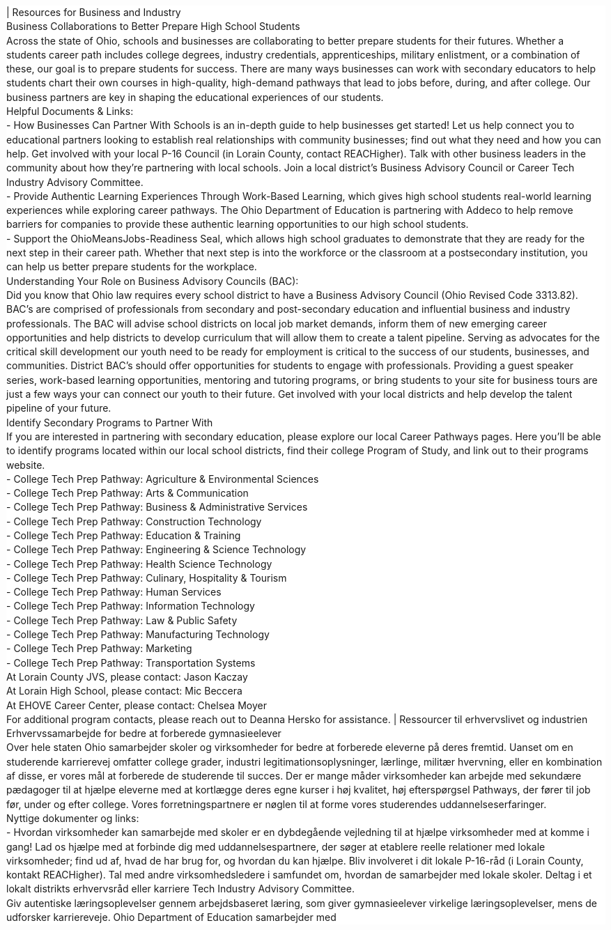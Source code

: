 | Resources for Business and Industry<br/>Business Collaborations to Better Prepare High School Students<br/>Across the state of Ohio, schools and businesses are collaborating to better prepare students for their futures. Whether a students career path includes college degrees, industry credentials, apprenticeships, military enlistment, or a combination of these, our goal is to prepare students for success. There are many ways businesses can work with secondary educators to help students chart their own courses in high-quality, high-demand pathways that lead to jobs before, during, and after college. Our business partners are key in shaping the educational experiences of our students.<br/>Helpful Documents & Links:<br/>- How Businesses Can Partner With Schools is an in-depth guide to help businesses get started! Let us help connect you to educational partners looking to establish real relationships with community businesses; find out what they need and how you can help. Get involved with your local P-16 Council (in Lorain County, contact REACHigher). Talk with other business leaders in the community about how they’re partnering with local schools. Join a local district’s Business Advisory Council or Career Tech Industry Advisory Committee.<br/>- Provide Authentic Learning Experiences Through Work-Based Learning, which gives high school students real-world learning experiences while exploring career pathways. The Ohio Department of Education is partnering with Addeco to help remove barriers for companies to provide these authentic learning opportunities to our high school students.<br/>- Support the OhioMeansJobs-Readiness Seal, which allows high school graduates to demonstrate that they are ready for the next step in their career path. Whether that next step is into the workforce or the classroom at a postsecondary institution, you can help us better prepare students for the workplace.<br/>Understanding Your Role on Business Advisory Councils (BAC):<br/>Did you know that Ohio law requires every school district to have a Business Advisory Council (Ohio Revised Code 3313.82). BAC’s are comprised of professionals from secondary and post-secondary education and influential business and industry professionals. The BAC will advise school districts on local job market demands, inform them of new emerging career opportunities and help districts to develop curriculum that will allow them to create a talent pipeline. Serving as advocates for the critical skill development our youth need to be ready for employment is critical to the success of our students, businesses, and communities. District BAC’s should offer opportunities for students to engage with professionals. Providing a guest speaker series, work-based learning opportunities, mentoring and tutoring programs, or bring students to your site for business tours are just a few ways your can connect our youth to their future. Get involved with your local districts and help develop the talent pipeline of your future.<br/>Identify Secondary Programs to Partner With<br/>If you are interested in partnering with secondary education, please explore our local Career Pathways pages. Here you’ll be able to identify programs located within our local school districts, find their college Program of Study, and link out to their programs website.<br/>- College Tech Prep Pathway: Agriculture & Environmental Sciences<br/>- College Tech Prep Pathway: Arts & Communication<br/>- College Tech Prep Pathway: Business & Administrative Services<br/>- College Tech Prep Pathway: Construction Technology<br/>- College Tech Prep Pathway: Education & Training<br/>- College Tech Prep Pathway: Engineering & Science Technology<br/>- College Tech Prep Pathway: Health Science Technology<br/>- College Tech Prep Pathway: Culinary, Hospitality & Tourism<br/>- College Tech Prep Pathway: Human Services<br/>- College Tech Prep Pathway: Information Technology<br/>- College Tech Prep Pathway: Law & Public Safety<br/>- College Tech Prep Pathway: Manufacturing Technology<br/>- College Tech Prep Pathway: Marketing<br/>- College Tech Prep Pathway: Transportation Systems<br/>At Lorain County JVS, please contact: Jason Kaczay<br/>At Lorain High School, please contact: Mic Beccera<br/>At EHOVE Career Center, please contact: Chelsea Moyer<br/>For additional program contacts, please reach out to Deanna Hersko for assistance. | Ressourcer til erhvervslivet og industrien<br/>Erhvervssamarbejde for bedre at forberede gymnasieelever<br/>Over hele staten Ohio samarbejder skoler og virksomheder for bedre at forberede eleverne på deres fremtid. Uanset om en studerende karrierevej omfatter college grader, industri legitimationsoplysninger, lærlinge, militær hvervning, eller en kombination af disse, er vores mål at forberede de studerende til succes. Der er mange måder virksomheder kan arbejde med sekundære pædagoger til at hjælpe eleverne med at kortlægge deres egne kurser i høj kvalitet, høj efterspørgsel Pathways, der fører til job før, under og efter college. Vores forretningspartnere er nøglen til at forme vores studerendes uddannelseserfaringer.<br/>Nyttige dokumenter og links:<br/>- Hvordan virksomheder kan samarbejde med skoler er en dybdegående vejledning til at hjælpe virksomheder med at komme i gang! Lad os hjælpe med at forbinde dig med uddannelsespartnere, der søger at etablere reelle relationer med lokale virksomheder; find ud af, hvad de har brug for, og hvordan du kan hjælpe. Bliv involveret i dit lokale P-16-råd (i Lorain County, kontakt REACHigher). Tal med andre virksomhedsledere i samfundet om, hvordan de samarbejder med lokale skoler. Deltag i et lokalt distrikts erhvervsråd eller karriere Tech Industry Advisory Committee.<br/>Giv autentiske læringsoplevelser gennem arbejdsbaseret læring, som giver gymnasieelever virkelige læringsoplevelser, mens de udforsker karriereveje. Ohio Department of Education samarbejder med
